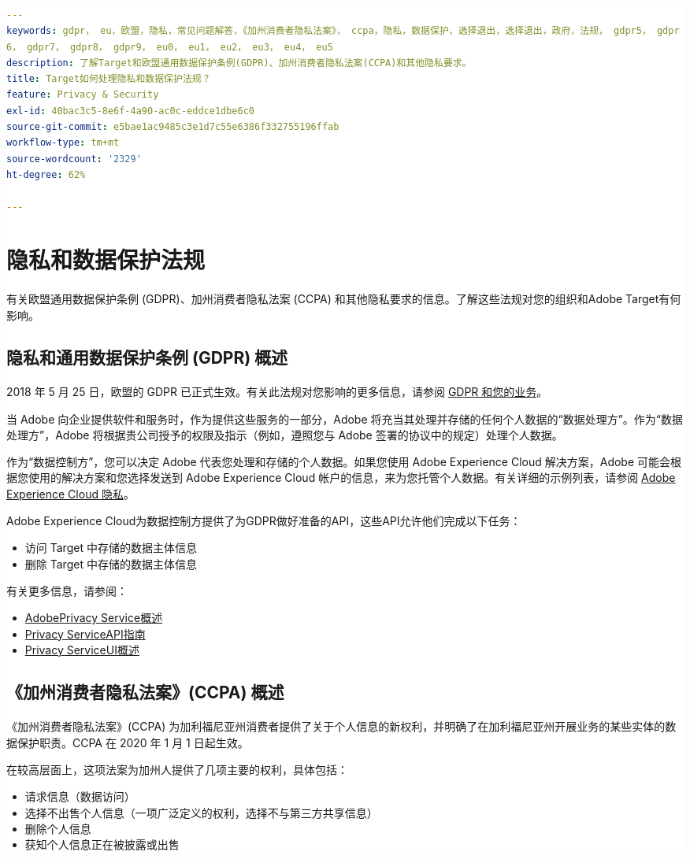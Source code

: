 ```yaml
---
keywords: gdpr， eu，欧盟，隐私，常见问题解答，《加州消费者隐私法案》， ccpa，隐私，数据保护，选择退出，选择退出，政府，法规， gdpr5， gdpr6， gdpr7， gdpr8， gdpr9， eu0， eu1， eu2， eu3， eu4， eu5
description: 了解Target和欧盟通用数据保护条例(GDPR)、加州消费者隐私法案(CCPA)和其他隐私要求。
title: Target如何处理隐私和数据保护法规？
feature: Privacy & Security
exl-id: 40bac3c5-8e6f-4a90-ac0c-eddce1dbe6c0
source-git-commit: e5bae1ac9485c3e1d7c55e6386f332755196ffab
workflow-type: tm+mt
source-wordcount: '2329'
ht-degree: 62%

---
```


# 隐私和数据保护法规

有关欧盟通用数据保护条例 (GDPR)、加州消费者隐私法案 (CCPA) 和其他隐私要求的信息。了解这些法规对您的组织和Adobe Target有何影响。

## 隐私和通用数据保护条例 (GDPR) 概述

2018 年 5 月 25 日，欧盟的 GDPR 已正式生效。有关此法规对您影响的更多信息，请参阅 [GDPR 和您的业务](https://business.adobe.com/cn/privacy/general-data-protection-regulation.html)。

当 Adobe 向企业提供软件和服务时，作为提供这些服务的一部分，Adobe 将充当其处理并存储的任何个人数据的“数据处理方”。作为“数据处理方”，Adobe 将根据贵公司授予的权限及指示（例如，遵照您与 Adobe 签署的协议中的规定）处理个人数据。

作为“数据控制方”，您可以决定 Adobe 代表您处理和存储的个人数据。如果您使用 Adobe Experience Cloud 解决方案，Adobe 可能会根据您使用的解决方案和您选择发送到 Adobe Experience Cloud 帐户的信息，来为您托管个人数据。有关详细的示例列表，请参阅 [Adobe Experience Cloud 隐私](https://www.adobe.com/privacy/experience-cloud.html#collect)。

Adobe Experience Cloud为数据控制方提供了为GDPR做好准备的API，这些API允许他们完成以下任务：

* 访问 Target 中存储的数据主体信息
* 删除 Target 中存储的数据主体信息

有关更多信息，请参阅：

* [AdobePrivacy Service概述](https://experienceleague.adobe.com/docs/experience-platform/privacy/home.html?lang=zh-Hans)
* [Privacy ServiceAPI指南](https://experienceleague.adobe.com/docs/experience-platform/privacy/api/overview.html?lang=zh-Hans)
* [Privacy ServiceUI概述](https://experienceleague.adobe.com/docs/experience-platform/privacy/ui/overview.html?lang=zh-Hans)

## 《加州消费者隐私法案》(CCPA) 概述

《加州消费者隐私法案》(CCPA) 为加利福尼亚州消费者提供了关于个人信息的新权利，并明确了在加利福尼亚州开展业务的某些实体的数据保护职责。CCPA 在 2020 年 1 月 1 日起生效。

在较高层面上，这项法案为加州人提供了几项主要的权利，具体包括：

* 请求信息（数据访问）
* 选择不出售个人信息（一项广泛定义的权利，选择不与第三方共享信息）
* 删除个人信息
* 获知个人信息正在被披露或出售
